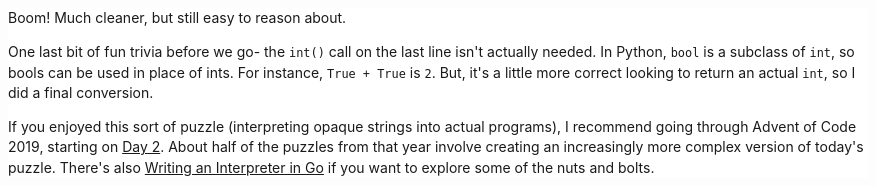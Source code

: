 Boom! Much cleaner, but still easy to reason about.

One last bit of fun trivia before we go- the `int()` call on the last line isn't actually needed. In Python, `bool` is a subclass of `int`, so bools can be used in place of ints. For instance, `True + True` is `2`. But, it's a little more correct looking to return an actual `int`, so I did a final conversion.

If you enjoyed this sort of puzzle (interpreting opaque strings into actual programs), I recommend going through Advent of Code 2019, starting on [Day 2](https://adventofcode.com/2019/day/2). About half of the puzzles from that year involve creating an increasingly more complex version of today's puzzle. There's also [Writing an Interpreter in Go](https://interpreterbook.com/) if you want to explore some of the nuts and bolts.
